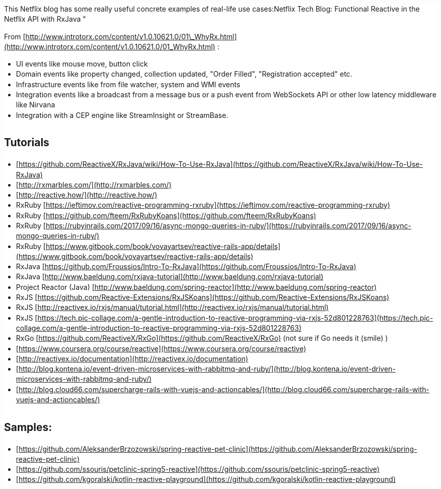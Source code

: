 This Netflix blog has some really useful concrete examples of real-life use cases:Netflix Tech Blog: Functional Reactive in the Netflix API with RxJava "

From [http://www.introtorx.com/content/v1.0.10621.0/01\_WhyRx.html](http://www.introtorx.com/content/v1.0.10621.0/01_WhyRx.html) :

* UI events like mouse move, button click
* Domain events like property changed, collection updated, "Order Filled", "Registration accepted" etc.
* Infrastructure events like from file watcher, system and WMI events
* Integration events like a broadcast from a message bus or a push event from WebSockets API or other low latency middleware like Nirvana
* Integration with a CEP engine like StreamInsight or StreamBase.

## Tutorials

* [https://github.com/ReactiveX/RxJava/wiki/How-To-Use-RxJava](https://github.com/ReactiveX/RxJava/wiki/How-To-Use-RxJava)
* [http://rxmarbles.com/](http://rxmarbles.com/)
* [http://reactive.how/](http://reactive.how/)
* RxRuby [https://ieftimov.com/reactive-programming-rxruby](https://ieftimov.com/reactive-programming-rxruby)
* RxRuby [https://github.com/fteem/RxRubyKoans](https://github.com/fteem/RxRubyKoans)
* RxRuby [https://rubyinrails.com/2017/09/16/async-mongo-queries-in-ruby/](https://rubyinrails.com/2017/09/16/async-mongo-queries-in-ruby/)
* RxRuby [https://www.gitbook.com/book/vovayartsev/reactive-rails-app/details](https://www.gitbook.com/book/vovayartsev/reactive-rails-app/details)
* RxJava [https://github.com/Froussios/Intro-To-RxJava](https://github.com/Froussios/Intro-To-RxJava)
* RxJava [http://www.baeldung.com/rxjava-tutorial](http://www.baeldung.com/rxjava-tutorial)
* Project Reactor \(Java\) [http://www.baeldung.com/spring-reactor](http://www.baeldung.com/spring-reactor)
* RxJS [https://github.com/Reactive-Extensions/RxJSKoans](https://github.com/Reactive-Extensions/RxJSKoans)
* RxJS [http://reactivex.io/rxjs/manual/tutorial.html](http://reactivex.io/rxjs/manual/tutorial.html)
* RxJS [https://tech.pic-collage.com/a-gentle-introduction-to-reactive-programming-via-rxjs-52d801228763](https://tech.pic-collage.com/a-gentle-introduction-to-reactive-programming-via-rxjs-52d801228763)
* RxGo [https://github.com/ReactiveX/RxGo](https://github.com/ReactiveX/RxGo) \(not sure if Go needs it \(smile\) \)
* [https://www.coursera.org/course/reactive](https://www.coursera.org/course/reactive)
* [http://reactivex.io/documentation](http://reactivex.io/documentation)
* [http://blog.kontena.io/event-driven-microservices-with-rabbitmq-and-ruby/](http://blog.kontena.io/event-driven-microservices-with-rabbitmq-and-ruby/)
* [http://blog.cloud66.com/supercharge-rails-with-vuejs-and-actioncables/](http://blog.cloud66.com/supercharge-rails-with-vuejs-and-actioncables/)

## Samples:

* [https://github.com/AleksanderBrzozowski/spring-reactive-pet-clinic](https://github.com/AleksanderBrzozowski/spring-reactive-pet-clinic)
* [https://github.com/ssouris/petclinic-spring5-reactive](https://github.com/ssouris/petclinic-spring5-reactive)
* [https://github.com/kgoralski/kotlin-reactive-playground](https://github.com/kgoralski/kotlin-reactive-playground)
